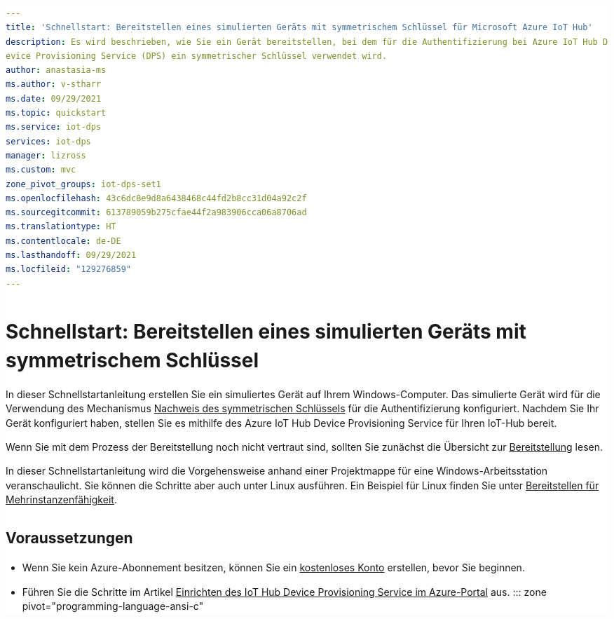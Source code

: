```yaml
---
title: 'Schnellstart: Bereitstellen eines simulierten Geräts mit symmetrischem Schlüssel für Microsoft Azure IoT Hub'
description: Es wird beschrieben, wie Sie ein Gerät bereitstellen, bei dem für die Authentifizierung bei Azure IoT Hub Device Provisioning Service (DPS) ein symmetrischer Schlüssel verwendet wird.
author: anastasia-ms
ms.author: v-stharr
ms.date: 09/29/2021
ms.topic: quickstart
ms.service: iot-dps
services: iot-dps
manager: lizross
ms.custom: mvc
zone_pivot_groups: iot-dps-set1
ms.openlocfilehash: 43c6dc8e9d8a6438468c44fd2b8cc31d04a92c2f
ms.sourcegitcommit: 613789059b275cfae44f2a983906cca06a8706ad
ms.translationtype: HT
ms.contentlocale: de-DE
ms.lasthandoff: 09/29/2021
ms.locfileid: "129276859"
---
```

# <a name="quickstart-provision-a-simulated-symmetric-key-device"></a>Schnellstart: Bereitstellen eines simulierten Geräts mit symmetrischem Schlüssel

In dieser Schnellstartanleitung erstellen Sie ein simuliertes Gerät auf Ihrem Windows-Computer. Das simulierte Gerät wird für die Verwendung des Mechanismus [Nachweis des symmetrischen Schlüssels](concepts-symmetric-key-attestation.md) für die Authentifizierung konfiguriert. Nachdem Sie Ihr Gerät konfiguriert haben, stellen Sie es mithilfe des Azure IoT Hub Device Provisioning Service für Ihren IoT-Hub bereit.

Wenn Sie mit dem Prozess der Bereitstellung noch nicht vertraut sind, sollten Sie zunächst die Übersicht zur [Bereitstellung](about-iot-dps.md#provisioning-process) lesen.

In dieser Schnellstartanleitung wird die Vorgehensweise anhand einer Projektmappe für eine Windows-Arbeitsstation veranschaulicht. Sie können die Schritte aber auch unter Linux ausführen. Ein Beispiel für Linux finden Sie unter [Bereitstellen für Mehrinstanzenfähigkeit](how-to-provision-multitenant.md).

## <a name="prerequisites"></a>Voraussetzungen

* Wenn Sie kein Azure-Abonnement besitzen, können Sie ein [kostenloses Konto](https://azure.microsoft.com/free/?ref=microsoft.com&utm_source=microsoft.com&utm_medium=docs&utm_campaign=visualstudio) erstellen, bevor Sie beginnen.

* Führen Sie die Schritte im Artikel [Einrichten des IoT Hub Device Provisioning Service im Azure-Portal](./quick-setup-auto-provision.md) aus.
::: zone pivot="programming-language-ansi-c"
